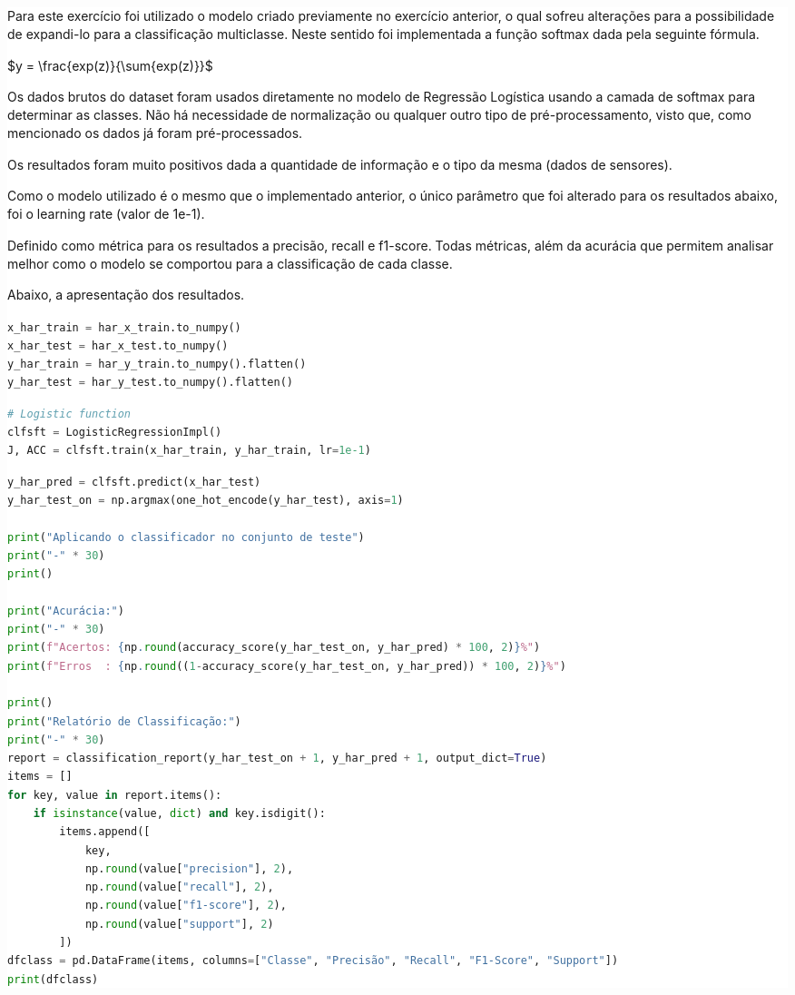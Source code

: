 Para este exercício foi utilizado o modelo criado previamente no exercício anterior, o qual sofreu alterações para a possibilidade de expandi-lo para a classificação multiclasse. Neste sentido foi implementada a função softmax dada pela seguinte fórmula.

$y = \frac{exp(z)}{\sum{exp(z)}}$

Os dados brutos do dataset foram usados diretamente no modelo de Regressão Logística usando a camada de softmax para determinar as classes. Não há necessidade de normalização ou qualquer outro tipo de pré-processamento, visto que, como mencionado os dados já foram pré-processados.

Os resultados foram muito positivos dada a quantidade de informação e o tipo da mesma (dados de sensores).

Como o modelo utilizado é o mesmo que o implementado anterior, o único parâmetro que foi alterado para os resultados abaixo, foi o learning rate (valor de 1e-1).

Definido como métrica para os resultados a precisão, recall e f1-score. Todas métricas, além da acurácia que permitem analisar melhor como o modelo se comportou para a classificação de cada classe.

Abaixo, a apresentação dos resultados.


```python
x_har_train = har_x_train.to_numpy()
x_har_test = har_x_test.to_numpy()
y_har_train = har_y_train.to_numpy().flatten()
y_har_test = har_y_test.to_numpy().flatten()
```


```python
# Logistic function
clfsft = LogisticRegressionImpl()
J, ACC = clfsft.train(x_har_train, y_har_train, lr=1e-1)
```


```python
y_har_pred = clfsft.predict(x_har_test)
y_har_test_on = np.argmax(one_hot_encode(y_har_test), axis=1)

print("Aplicando o classificador no conjunto de teste")
print("-" * 30)
print()

print("Acurácia:")
print("-" * 30)
print(f"Acertos: {np.round(accuracy_score(y_har_test_on, y_har_pred) * 100, 2)}%")
print(f"Erros  : {np.round((1-accuracy_score(y_har_test_on, y_har_pred)) * 100, 2)}%")

print()
print("Relatório de Classificação:")
print("-" * 30)
report = classification_report(y_har_test_on + 1, y_har_pred + 1, output_dict=True)
items = []
for key, value in report.items():
    if isinstance(value, dict) and key.isdigit():
        items.append([
            key,
            np.round(value["precision"], 2),
            np.round(value["recall"], 2),
            np.round(value["f1-score"], 2),
            np.round(value["support"], 2)
        ])
dfclass = pd.DataFrame(items, columns=["Classe", "Precisão", "Recall", "F1-Score", "Support"])
print(dfclass)
```
